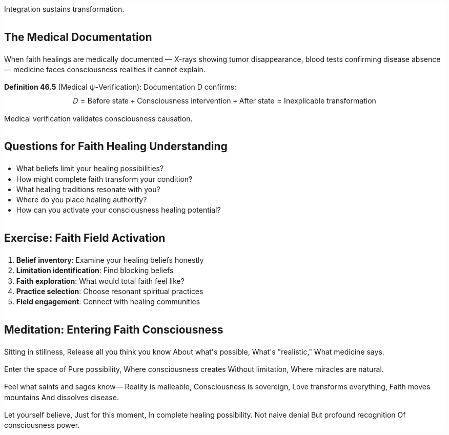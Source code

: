 Integration sustains transformation.

## The Medical Documentation

When faith healings are medically documented — X-rays showing tumor disappearance, blood tests confirming disease absence — medicine faces consciousness realities it cannot explain.

**Definition 46.5** (Medical ψ-Verification): Documentation D confirms:
$$D = \text{Before state} + \text{Consciousness intervention} + \text{After state} = \text{Inexplicable transformation}$$

Medical verification validates consciousness causation.

## Questions for Faith Healing Understanding

- What beliefs limit your healing possibilities?
- How might complete faith transform your condition?
- What healing traditions resonate with you?
- Where do you place healing authority?
- How can you activate your consciousness healing potential?

## Exercise: Faith Field Activation

1. **Belief inventory**: Examine your healing beliefs honestly
2. **Limitation identification**: Find blocking beliefs
3. **Faith exploration**: What would total faith feel like?
4. **Practice selection**: Choose resonant spiritual practices
5. **Field engagement**: Connect with healing communities

## Meditation: Entering Faith Consciousness

Sitting in stillness,
Release all you think you know
About what's possible,
What's "realistic,"
What medicine says.

Enter the space of
Pure possibility,
Where consciousness creates
Without limitation,
Where miracles are natural.

Feel what saints and sages know—
Reality is malleable,
Consciousness is sovereign,
Love transforms everything,
Faith moves mountains
And dissolves disease.

Let yourself believe,
Just for this moment,
In complete healing possibility.
Not naive denial
But profound recognition
Of consciousness power.
